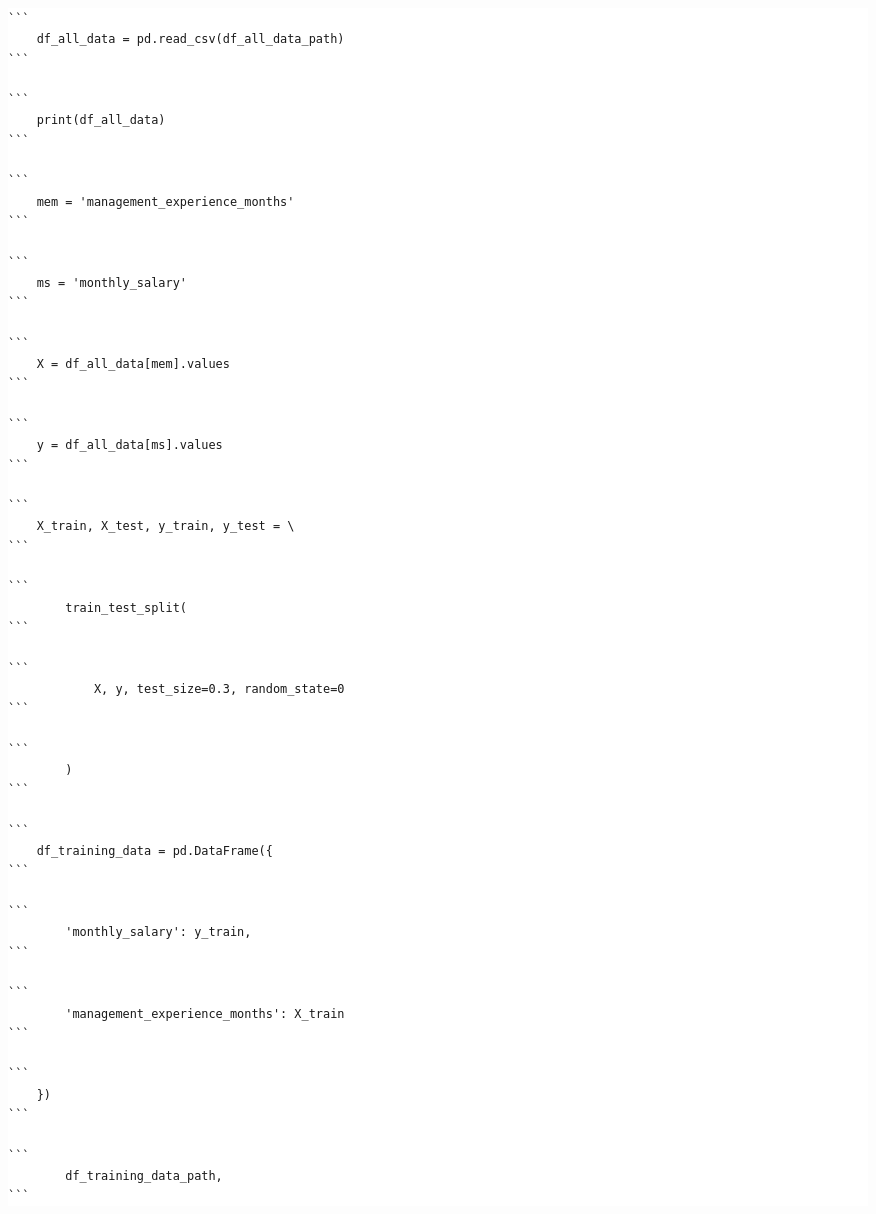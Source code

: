     ```
        df_all_data = pd.read_csv(df_all_data_path)
    ```

    ```
        print(df_all_data)
    ```

    ```
        mem = 'management_experience_months'
    ```

    ```
        ms = 'monthly_salary'
    ```

    ```
        X = df_all_data[mem].values 
    ```

    ```
        y = df_all_data[ms].values
    ```

    ```
        X_train, X_test, y_train, y_test = \
    ```

    ```
            train_test_split(
    ```

    ```
                X, y, test_size=0.3, random_state=0
    ```

    ```
            )
    ```

    ```
        df_training_data = pd.DataFrame({ 
    ```

    ```
            'monthly_salary': y_train, 
    ```

    ```
            'management_experience_months': X_train
    ```

    ```
        })
    ```

    ```
            df_training_data_path, 
    ```
